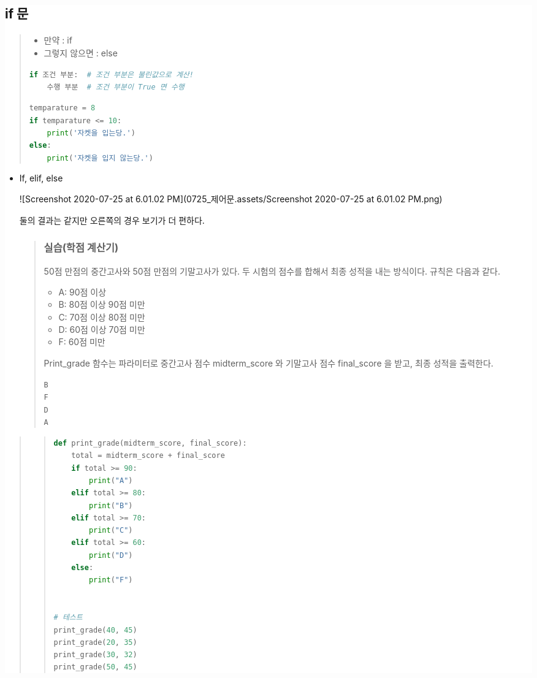 ## if 문 

> - 만약 : if 
> - 그렇지 않으면 : else 
>
> ```python
> if 조건 부분:  # 조건 부분은 불린값으로 계산!
>     수행 부분  # 조건 부분이 True 면 수행
> ```
>
> ```python
> temparature = 8
> if temparature <= 10:
>     print('자켓을 입는당.')
> else:
>     print('자켓을 입지 않는당.')
> ```

- If, elif, else

  ![Screenshot 2020-07-25 at 6.01.02 PM](0725_제어문.assets/Screenshot 2020-07-25 at 6.01.02 PM.png)

  둘의 결과는 같지만 오른쪽의 경우 보기가 더 편하다. 

  > ### 실습(학점 계산기)
  >
  > 50점 만점의 중간고사와 50점 만점의 기말고사가 있다. 두 시험의 점수를 합해서 최종 성적을 내는 방식이다. 규칙은 다음과 같다. 
  >
  > - A: 90점 이상
  > - B: 80점 이상 90점 미만
  > - C: 70점 이상 80점 미만
  > - D: 60점 이상 70점 미만
  > - F: 60점 미만
  >
  > Print_grade 함수는 파라미터로 중간고사 점수 midterm_score 와 기말고사 점수 final_score 을 받고, 최종 성적을 출력한다. 
  >
  > ```
  > B
  > F
  > D
  > A
  > ```

> > ```python
> > def print_grade(midterm_score, final_score):
> >     total = midterm_score + final_score
> >     if total >= 90:
> >         print("A")
> >     elif total >= 80:
> >         print("B")
> >     elif total >= 70:
> >         print("C")
> >     elif total >= 60:
> >         print("D")
> >     else:
> >         print("F")
> > 
> > 
> > # 테스트
> > print_grade(40, 45)
> > print_grade(20, 35)
> > print_grade(30, 32)
> > print_grade(50, 45)
> > ```

